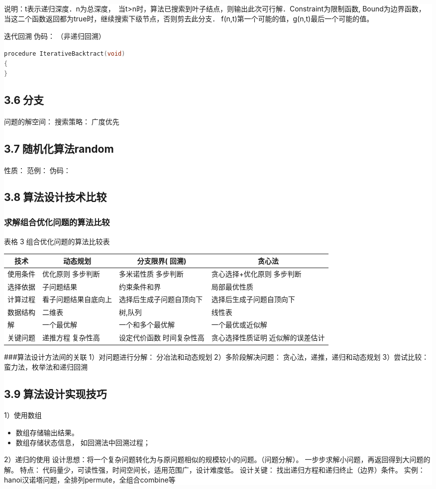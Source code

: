 说明：t表示递归深度．n为总深度，　当t>n时，算法已搜索到叶子结点，则输出此次可行解．Constraint为限制函数, Bound为边界函数，当这二个函数返回都为true时，继续搜索下级节点，否则剪去此分支． f(n,t)第一个可能的值，g(n,t)最后一个可能的值。

迭代回溯 伪码： （非递归回溯）
```C
procedure IterativeBacktract(void)
{
}
```

## 3.6   分支  
问题的解空间：
搜索策略： 广度优先

## 3.7   随机化算法random
性质：
范例：
伪码： 

## 3.8  算法设计技术比较
### 求解组合优化问题的算法比较
表格 3 组合优化问题的算法比较表

| 技术     |  动态规划     |  分支限界(  回溯)  |  贪心法       |
| -------- | -------------------- | --------------------------- | ----------------------------------- |
| 使用条件 | 优化原则   多步判断  | 多米诺性质   多步判断  | 贪心选择+优化原则   多步判断   |
| 选择依据 | 子问题结果      | 约束条件和界      | 局部最优性质    |
| 计算过程 | 看子问题结果自底向上 | 选择后生成子问题自顶向下    | 选择后生成子问题自顶向下  |
| 数据结构 | 二维表     | 树,队列      | 线性表     |
| 解  | 一个最优解      | 一个和多个最优解  | 一个最优或近似解     |
| 关键问题 | 递推方程   复杂性高  | 设定代价函数   时间复杂性高 | 贪心选择性质证明   近似解的误差估计 |

###算法设计方法间的关联
1）对问题进行分解： 分冶法和动态规划
2）多阶段解决问题： 贪心法，递推，递归和动态规划
3）尝试比较： 蛮力法，枚举法和递归回溯

## 3.9  算法设计实现技巧
1）使用数组
- 数组存储输出结果。
- 数组存储状态信息， 如回溯法中回溯过程；

2）递归的使用
 设计思想：将一个复杂问题转化为与原问题相似的规模较小的问题。（问题分解）。 一步步求解小问题，再返回得到大问题的解。
 特点： 代码量少，可读性强，时间空间长，适用范围广，设计难度低。
 设计关键： 找出递归方程和递归终止（边界）条件。
 实例： hanoi汉诺塔问题，全排列permute，全组合combine等

